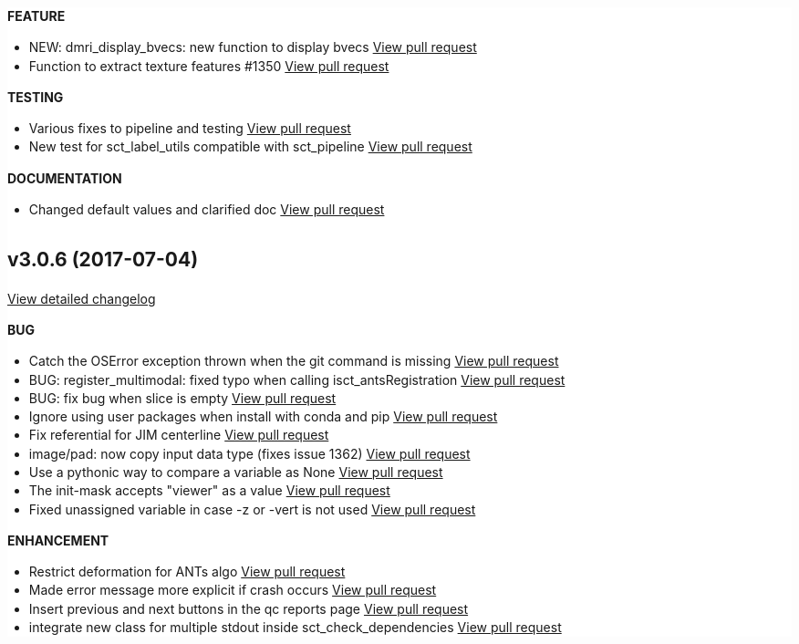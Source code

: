 **FEATURE**

 - NEW: dmri_display_bvecs: new function to display bvecs [View pull request](https://github.com/neuropoly/spinalcordtoolbox/pull/1394)
 - Function to extract texture features #1350 [View pull request](https://github.com/neuropoly/spinalcordtoolbox/pull/1376)

**TESTING**

 - Various fixes to pipeline and testing [View pull request](https://github.com/neuropoly/spinalcordtoolbox/pull/1424)
 - New test for sct_label_utils compatible with sct_pipeline [View pull request](https://github.com/neuropoly/spinalcordtoolbox/pull/1402)

**DOCUMENTATION**

 - Changed default values and clarified doc [View pull request](https://github.com/neuropoly/spinalcordtoolbox/pull/1405)


## v3.0.6 (2017-07-04)
[View detailed changelog](https://github.com/neuropoly/spinalcordtoolbox/compare/v3.0.5...v3.0.6)

**BUG**

 - Catch the OSError exception thrown when the git command is missing [View pull request](https://github.com/neuropoly/spinalcordtoolbox/pull/1396)
 - BUG: register_multimodal: fixed typo when calling isct_antsRegistration [View pull request](https://github.com/neuropoly/spinalcordtoolbox/pull/1392)
 - BUG: fix bug when slice is empty [View pull request](https://github.com/neuropoly/spinalcordtoolbox/pull/1390)
 - Ignore using user packages when install with conda and pip [View pull request](https://github.com/neuropoly/spinalcordtoolbox/pull/1384)
 - Fix referential for JIM centerline [View pull request](https://github.com/neuropoly/spinalcordtoolbox/pull/1377)
 - image/pad: now copy input data type (fixes issue 1362) [View pull request](https://github.com/neuropoly/spinalcordtoolbox/pull/1363)
 - Use a pythonic way to compare a variable as  None [View pull request](https://github.com/neuropoly/spinalcordtoolbox/pull/1361)
 - The init-mask accepts "viewer" as a value [View pull request](https://github.com/neuropoly/spinalcordtoolbox/pull/1357)
 - Fixed unassigned variable in case -z or -vert is not used [View pull request](https://github.com/neuropoly/spinalcordtoolbox/pull/1354)

**ENHANCEMENT**

 - Restrict deformation for ANTs algo [View pull request](https://github.com/neuropoly/spinalcordtoolbox/pull/1388)
 - Made error message more explicit if crash occurs [View pull request](https://github.com/neuropoly/spinalcordtoolbox/pull/1387)
 - Insert previous and next buttons in the qc reports page [View pull request](https://github.com/neuropoly/spinalcordtoolbox/pull/1358)
 - integrate new class for multiple stdout inside sct_check_dependencies [View pull request](https://github.com/neuropoly/spinalcordtoolbox/pull/1342)
